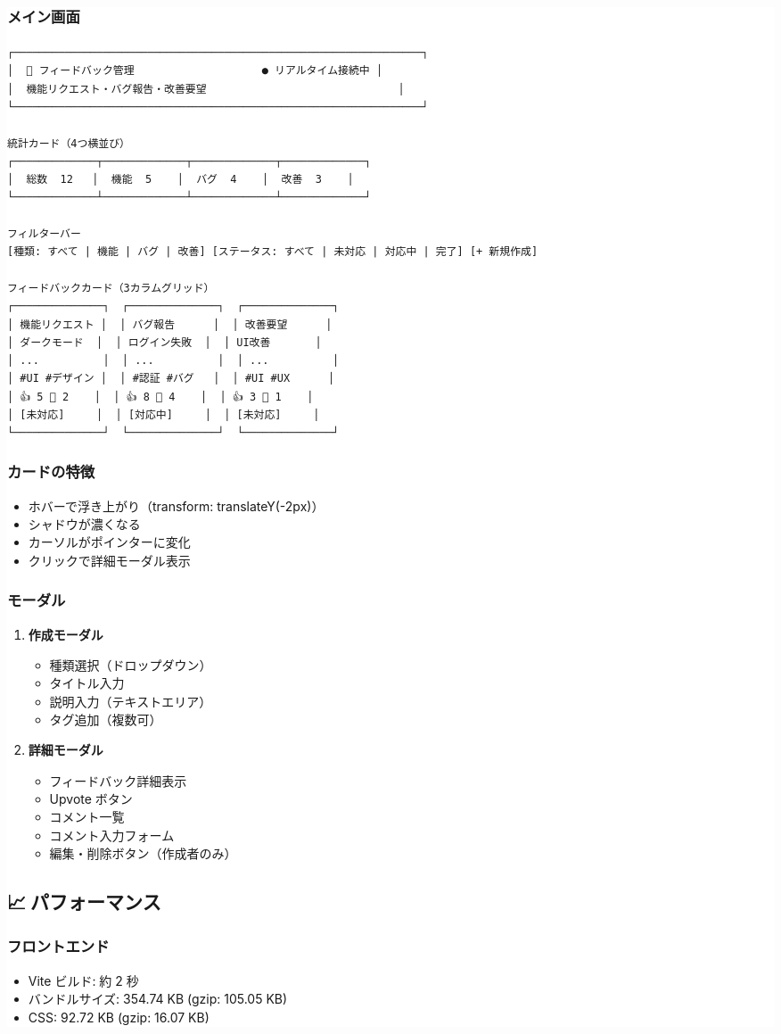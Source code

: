 ### メイン画面
```
┌────────────────────────────────────────────────────────────────┐
│  🎯 フィードバック管理                    ● リアルタイム接続中 │
│  機能リクエスト・バグ報告・改善要望                              │
└────────────────────────────────────────────────────────────────┘

統計カード（4つ横並び）
┌─────────────┬─────────────┬─────────────┬─────────────┐
│  総数  12   │  機能  5    │  バグ  4    │  改善  3    │
└─────────────┴─────────────┴─────────────┴─────────────┘

フィルターバー
[種類: すべて | 機能 | バグ | 改善] [ステータス: すべて | 未対応 | 対応中 | 完了] [+ 新規作成]

フィードバックカード（3カラムグリッド）
┌──────────────┐  ┌──────────────┐  ┌──────────────┐
│ 機能リクエスト │  │ バグ報告      │  │ 改善要望      │
│ ダークモード  │  │ ログイン失敗  │  │ UI改善       │
│ ...          │  │ ...          │  │ ...          │
│ #UI #デザイン │  │ #認証 #バグ   │  │ #UI #UX      │
│ 👍 5 💬 2    │  │ 👍 8 💬 4    │  │ 👍 3 💬 1    │
│ [未対応]     │  │ [対応中]     │  │ [未対応]     │
└──────────────┘  └──────────────┘  └──────────────┘
```

### カードの特徴
- ホバーで浮き上がり（transform: translateY(-2px)）
- シャドウが濃くなる
- カーソルがポインターに変化
- クリックで詳細モーダル表示

### モーダル
1. **作成モーダル**
   - 種類選択（ドロップダウン）
   - タイトル入力
   - 説明入力（テキストエリア）
   - タグ追加（複数可）

2. **詳細モーダル**
   - フィードバック詳細表示
   - Upvote ボタン
   - コメント一覧
   - コメント入力フォーム
   - 編集・削除ボタン（作成者のみ）

## 📈 パフォーマンス

### フロントエンド
- Vite ビルド: 約 2 秒
- バンドルサイズ: 354.74 KB (gzip: 105.05 KB)
- CSS: 92.72 KB (gzip: 16.07 KB)
